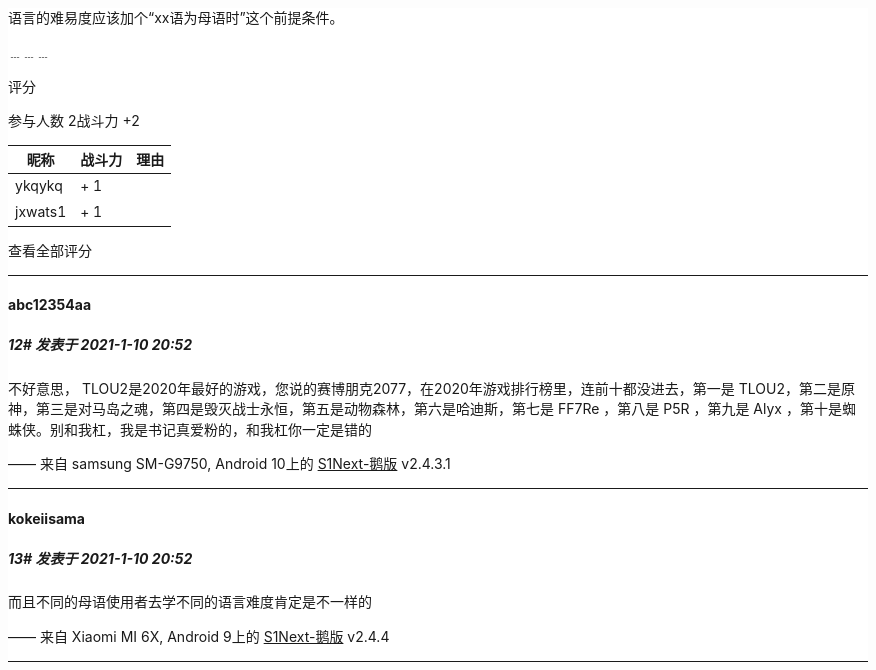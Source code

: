 语言的难易度应该加个“xx语为母语时”这个前提条件。



﹍﹍﹍

评分





 参与人数 2战斗力 +2

|昵称|战斗力|理由|
|----|---|---|
| ykqykq| + 1||
| jxwats1| + 1||



查看全部评分






*****

####  abc12354aa  
##### 12#       发表于 2021-1-10 20:52




不好意思， TLOU2是2020年最好的游戏，您说的赛博朋克2077，在2020年游戏排行榜里，连前十都没进去，第一是 TLOU2，第二是原神，第三是对马岛之魂，第四是毁灭战士永恒，第五是动物森林，第六是哈迪斯，第七是 FF7Re ，第八是 P5R ，第九是 Alyx ，第十是蜘蛛侠。别和我杠，我是书记真爱粉的，和我杠你一定是错的

—— 来自 samsung SM-G9750, Android 10上的 [S1Next-鹅版](https://github.com/ykrank/S1-Next/releases) v2.4.3.1







*****

####  kokeiisama  
##### 13#       发表于 2021-1-10 20:52




而且不同的母语使用者去学不同的语言难度肯定是不一样的

—— 来自 Xiaomi MI 6X, Android 9上的 [S1Next-鹅版](https://github.com/ykrank/S1-Next/releases) v2.4.4







*****
